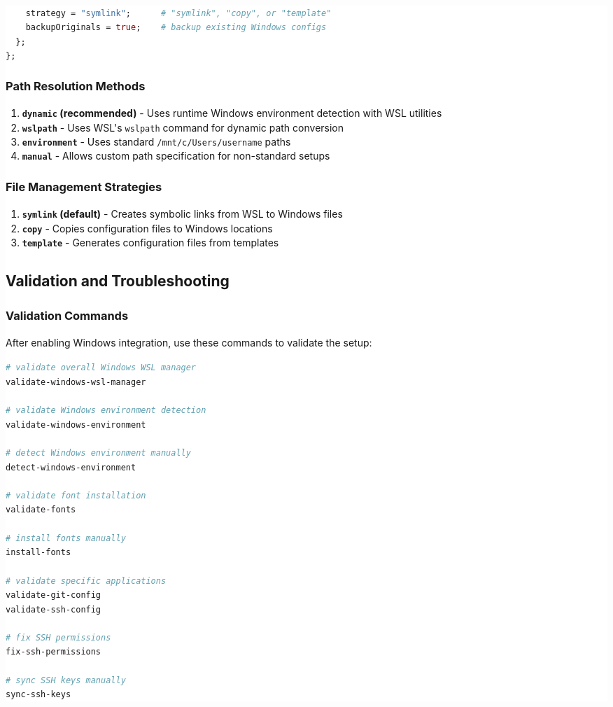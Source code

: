 ```nix
    strategy = "symlink";      # "symlink", "copy", or "template"
    backupOriginals = true;    # backup existing Windows configs
  };
};
```

### Path Resolution Methods

1. **`dynamic` (recommended)** - Uses runtime Windows environment detection with WSL utilities
2. **`wslpath`** - Uses WSL's `wslpath` command for dynamic path conversion
3. **`environment`** - Uses standard `/mnt/c/Users/username` paths
4. **`manual`** - Allows custom path specification for non-standard setups

### File Management Strategies

1. **`symlink` (default)** - Creates symbolic links from WSL to Windows files
2. **`copy`** - Copies configuration files to Windows locations
3. **`template`** - Generates configuration files from templates

## Validation and Troubleshooting

### Validation Commands

After enabling Windows integration, use these commands to validate the setup:

```bash
# validate overall Windows WSL manager
validate-windows-wsl-manager

# validate Windows environment detection
validate-windows-environment

# detect Windows environment manually
detect-windows-environment

# validate font installation
validate-fonts

# install fonts manually
install-fonts

# validate specific applications
validate-git-config
validate-ssh-config

# fix SSH permissions
fix-ssh-permissions

# sync SSH keys manually
sync-ssh-keys
```
